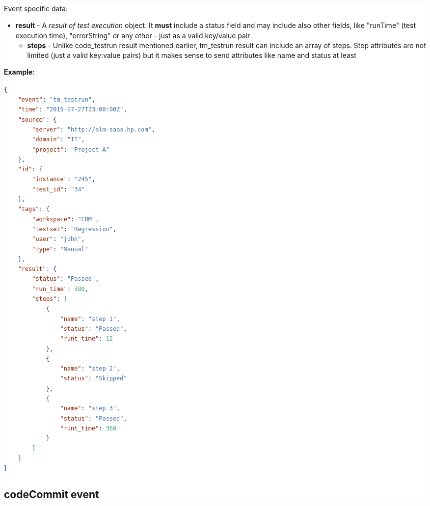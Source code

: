 Event specific data:
- **result** - A *result of test execution* object. It **must** include a status field and may include also other fields, like "runTime" (test execution time), "errorString" or any other - just as a valid key/value pair
  - **steps** - Unlike code_testrun result mentioned earlier, tm_testrun result can include an array of steps. Step attributes are not limited (just a valid key:value pairs) but it makes sense to send attributes like name and status at least

**Example**:
``` json
{
    "event": "tm_testrun",
    "time": "2015-07-27T23:00:00Z",
    "source": {
        "server": "http://alm-saas.hp.com",
        "domain": "IT",
        "project": "Project A"
    },
    "id": {
        "instance": "245",
        "test_id": "34"
    },
    "tags": {
        "workspace": "CRM",
        "testset": "Regression",
        "user": "john",
        "type": "Manual"
    },
    "result": {
        "status": "Passed",
        "run_time": 380,
        "steps": [
            {
                "name": "step 1",
                "status": "Passed",
                "runt_time": 12
            },
            {
                "name": "step 2",
                "status": "Skipped"
            },
            {
                "name": "step 3",
                "status": "Passed",
                "runt_time": 368
            }
        ]
    }
}
```

## codeCommit event
